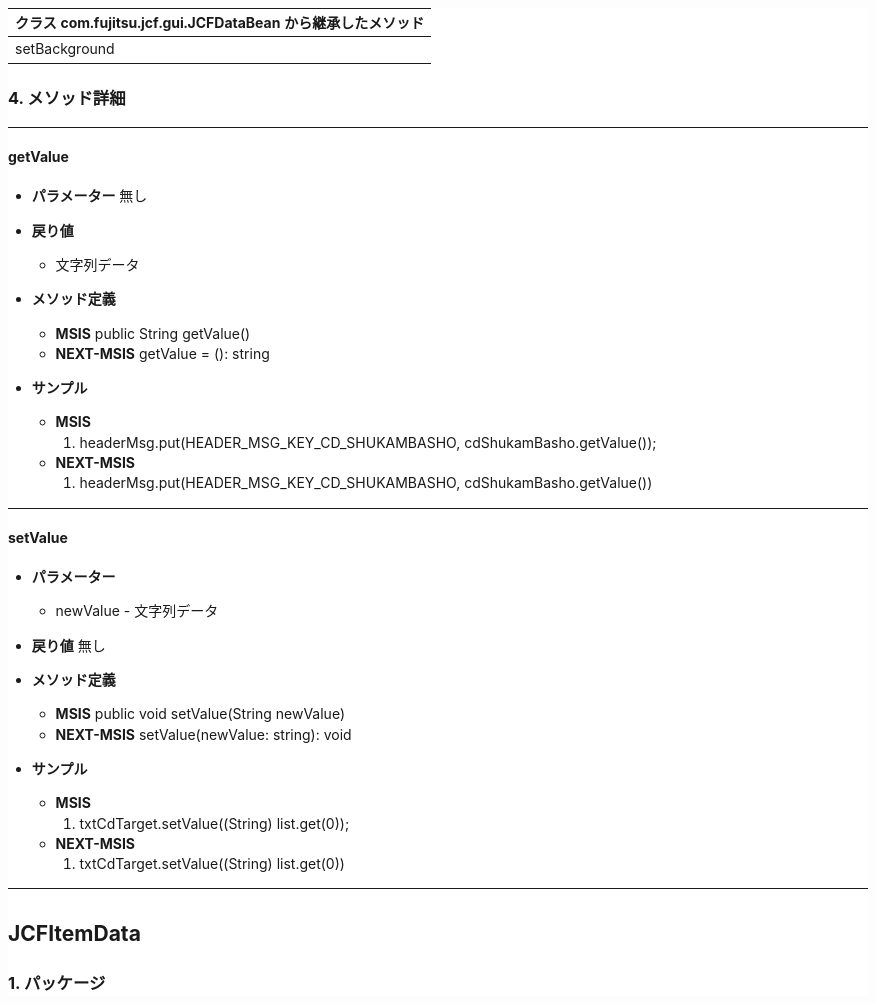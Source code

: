 | クラス com.fujitsu.jcf.gui.JCFDataBean から継承したメソッド |
| :---------------------------------------------------------- |
| setBackground                                               |

### 4. メソッド詳細

---

#### getValue

- **パラメーター**
  無し
- **戻り値**
  - 文字列データ
- **メソッド定義**

  - **MSIS**
    public String getValue()
  - **NEXT-MSIS**
    getValue = (): string

- **サンプル**
  - **MSIS**
    1. headerMsg.put(HEADER_MSG_KEY_CD_SHUKAMBASHO, cdShukamBasho.getValue());
  - **NEXT-MSIS**
    1. headerMsg.put(HEADER_MSG_KEY_CD_SHUKAMBASHO, cdShukamBasho.getValue())

---

#### setValue

- **パラメーター**
  - newValue - 文字列データ
- **戻り値**
  無し
- **メソッド定義**

  - **MSIS**
    public void setValue(String newValue)
  - **NEXT-MSIS**
    setValue(newValue: string): void

- **サンプル**
  - **MSIS**
    1. txtCdTarget.setValue((String) list.get(0));
  - **NEXT-MSIS**
    1. txtCdTarget.setValue((String) list.get(0))

---

## JCFItemData

### 1. パッケージ
